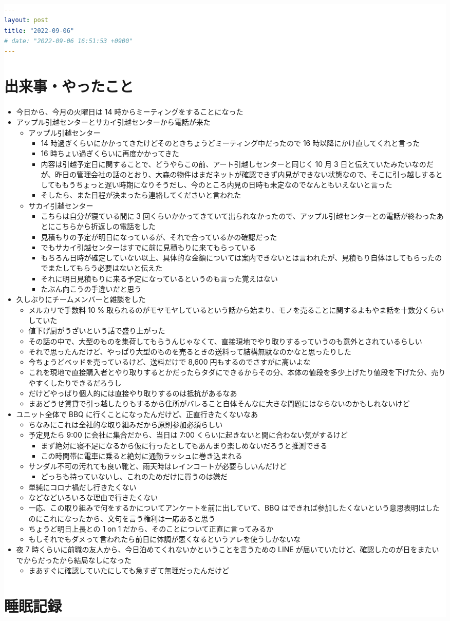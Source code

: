 ```yaml
---
layout: post
title: "2022-09-06"
# date: "2022-09-06 16:51:53 +0900"
---
```


# 出来事・やったこと
* 今日から、今月の火曜日は 14 時からミーティングをすることになった
* アップル引越センターとサカイ引越センターから電話が来た
    * アップル引越センター
        * 14 時過ぎくらいにかかってきたけどそのときちょうどミーティング中だったので 16 時以降にかけ直してくれと言った
        * 16 時ちょい過ぎくらいに再度かかってきた
        * 内容は引越予定日に関することで、どうやらこの前、アート引越しセンターと同じく 10 月 3 日と伝えていたみたいなのだが、昨日の管理会社の話のとおり、大森の物件はまだネットが確認できず内見ができない状態なので、そこに引っ越しするとしてももうちょっと遅い時期になりそうだし、今のところ内見の日時も未定なのでなんともいえないと言った
        * そしたら、また日程が決まったら連絡してくださいと言われた
    * サカイ引越センター
        * こちらは自分が寝ている間に 3 回くらいかかってきていて出られなかったので、アップル引越センターとの電話が終わったあとにこちらから折返しの電話をした
        * 見積もりの予定が明日になっているが、それで合っているかの確認だった
        * でもサカイ引越センターはすでに前に見積もりに来てもらっている
        * もちろん日時が確定していない以上、具体的な金額については案内できないとは言われたが、見積もり自体はしてもらったのでまたしてもらう必要はないと伝えた
        * それに明日見積もりに来る予定になっているというのも言った覚えはない
        * たぶん向こうの手違いだと思う
* 久しぶりにチームメンバーと雑談をした
    * メルカリで手数料 10 % 取られるのがモヤモヤしているという話から始まり、モノを売ることに関するよもやま話を十数分くらいしていた
    * 値下げ厨がうざいという話で盛り上がった
    * その話の中で、大型のものを集荷してもらうんじゃなくて、直接現地でやり取りするっていうのも意外とされているらしい
    * それで思ったんだけど、やっぱり大型のものを売るときの送料って結構無駄なのかなと思ったりした
    * 今ちょうどベッドを売っているけど、送料だけで 8,600 円もするのでさすがに高いよな
    * これを現地で直接購入者とやり取りするとかだったらタダにできるからその分、本体の値段を多少上げたり値段を下げた分、売りやすくしたりできるだろうし
    * だけどやっぱり個人的には直接やり取りするのは抵抗があるなあ
    * まあどうせ賃貸で引っ越したりもするから住所がバレること自体そんなに大きな問題にはならないのかもしれないけど
* ユニット全体で BBQ に行くことになったんだけど、正直行きたくないなあ
    * ちなみにこれは全社的な取り組みだから原則参加必須らしい
    * 予定見たら 9:00 に会社に集合だから、当日は 7:00 くらいに起きないと間に合わない気がするけど
        * まず絶対に寝不足になるから仮に行ったとしてもあんまり楽しめないだろうと推測できる
        * この時間帯に電車に乗ると絶対に通勤ラッシュに巻き込まれる
    * サンダル不可の汚れても良い靴と、雨天時はレインコートが必要らしいんだけど
        * どっちも持っていないし、これのためだけに買うのは嫌だ
    * 単純にコロナ禍だし行きたくない
    * などなどいろいろな理由で行きたくない
    * 一応、この取り組みで何をするかについてアンケートを前に出していて、BBQ はできれば参加したくないという意思表明はしたのにこれになったから、文句を言う権利は一応あると思う
    * ちょうど明日上長との 1 on 1 だから、そのことについて正直に言ってみるか
    * もしそれでもダメって言われたら前日に体調が悪くなるというアレを使うしかないな
* 夜 7 時くらいに前職の友人から、今日泊めてくれないかということを言うための LINE が届いていたけど、確認したのが日をまたいでからだったから結局なしになった
    * まあすぐに確認していたにしても急すぎて無理だったんだけど



# 睡眠記録

